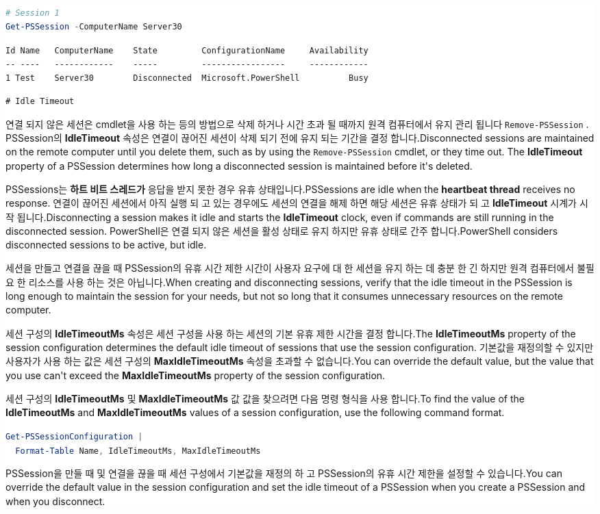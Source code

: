 ```powershell
# Session 1
Get-PSSession -ComputerName Server30
```

```Output
Id Name   ComputerName    State         ConfigurationName     Availability
-- ----   ------------    -----         -----------------     ------------
1 Test    Server30        Disconnected  Microsoft.PowerShell          Busy
```

```Output
# Idle Timeout
```

<span data-ttu-id="f1631-197">연결 되지 않은 세션은 cmdlet을 사용 하는 등의 방법으로 삭제 하거나 시간 초과 될 때까지 원격 컴퓨터에서 유지 관리 됩니다 `Remove-PSSession` . PSSession의 **IdleTimeout** 속성은 연결이 끊어진 세션이 삭제 되기 전에 유지 되는 기간을 결정 합니다.</span><span class="sxs-lookup"><span data-stu-id="f1631-197">Disconnected sessions are maintained on the remote computer until you delete them, such as by using the `Remove-PSSession` cmdlet, or they time out. The **IdleTimeout** property of a PSSession determines how long a disconnected session is maintained before it's deleted.</span></span>

<span data-ttu-id="f1631-198">PSSessions는 **하트 비트 스레드가** 응답을 받지 못한 경우 유휴 상태입니다.</span><span class="sxs-lookup"><span data-stu-id="f1631-198">PSSessions are idle when the **heartbeat thread** receives no response.</span></span>
<span data-ttu-id="f1631-199">연결이 끊어진 세션에서 아직 실행 되 고 있는 경우에도 세션의 연결을 해제 하면 해당 세션은 유휴 상태가 되 고 **IdleTimeout** 시계가 시작 됩니다.</span><span class="sxs-lookup"><span data-stu-id="f1631-199">Disconnecting a session makes it idle and starts the **IdleTimeout** clock, even if commands are still running in the disconnected session.</span></span> <span data-ttu-id="f1631-200">PowerShell은 연결 되지 않은 세션을 활성 상태로 유지 하지만 유휴 상태로 간주 합니다.</span><span class="sxs-lookup"><span data-stu-id="f1631-200">PowerShell considers disconnected sessions to be active, but idle.</span></span>

<span data-ttu-id="f1631-201">세션을 만들고 연결을 끊을 때 PSSession의 유휴 시간 제한 시간이 사용자 요구에 대 한 세션을 유지 하는 데 충분 한 긴 하지만 원격 컴퓨터에서 불필요 한 리소스를 사용 하는 것은 아닙니다.</span><span class="sxs-lookup"><span data-stu-id="f1631-201">When creating and disconnecting sessions, verify that the idle timeout in the PSSession is long enough to maintain the session for your needs, but not so long that it consumes unnecessary resources on the remote computer.</span></span>

<span data-ttu-id="f1631-202">세션 구성의 **IdleTimeoutMs** 속성은 세션 구성을 사용 하는 세션의 기본 유휴 제한 시간을 결정 합니다.</span><span class="sxs-lookup"><span data-stu-id="f1631-202">The **IdleTimeoutMs** property of the session configuration determines the default idle timeout of sessions that use the session configuration.</span></span> <span data-ttu-id="f1631-203">기본값을 재정의할 수 있지만 사용자가 사용 하는 값은 세션 구성의 **MaxIdleTimeoutMs** 속성을 초과할 수 없습니다.</span><span class="sxs-lookup"><span data-stu-id="f1631-203">You can override the default value, but the value that you use can't exceed the **MaxIdleTimeoutMs** property of the session configuration.</span></span>

<span data-ttu-id="f1631-204">세션 구성의 **IdleTimeoutMs** 및 **MaxIdleTimeoutMs** 값 값을 찾으려면 다음 명령 형식을 사용 합니다.</span><span class="sxs-lookup"><span data-stu-id="f1631-204">To find the value of the **IdleTimeoutMs** and **MaxIdleTimeoutMs** values of a session configuration, use the following command format.</span></span>

```powershell
Get-PSSessionConfiguration |
  Format-Table Name, IdleTimeoutMs, MaxIdleTimeoutMs
```

<span data-ttu-id="f1631-205">PSSession을 만들 때 및 연결을 끊을 때 세션 구성에서 기본값을 재정의 하 고 PSSession의 유휴 시간 제한을 설정할 수 있습니다.</span><span class="sxs-lookup"><span data-stu-id="f1631-205">You can override the default value in the session configuration and set the idle timeout of a PSSession when you create a PSSession and when you disconnect.</span></span>
